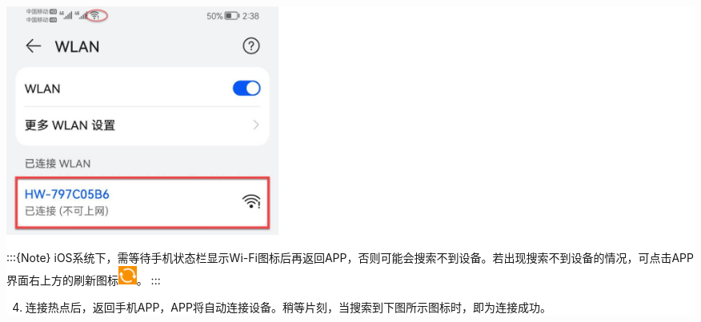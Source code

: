 <img src="../_static/media/chapter_2/section_1/image8.jpeg" style="width:3.54331in;height:2.97513in" alt="Y:\ArmPi mini\2.图片素材\手机APP试玩\5.jpg5" />

:::{Note}
iOS系统下，需等待手机状态栏显示Wi-Fi图标后再返回APP，否则可能会搜索不到设备。若出现搜索不到设备的情况，可点击APP界面右上方的刷新图标<img src="../_static/media/chapter_2/section_1/image9.png" style="width:0.23622in;height:0.23622in" />。
:::

4)  连接热点后，返回手机APP，APP将自动连接设备。稍等片刻，当搜索到下图所示图标时，即为连接成功。
